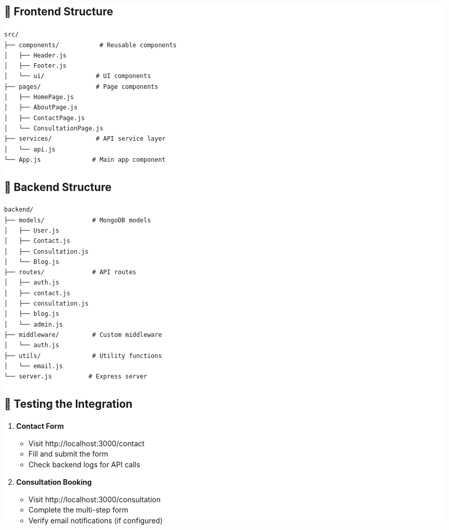 ## 🎨 Frontend Structure

```
src/
├── components/           # Reusable components
│   ├── Header.js
│   ├── Footer.js
│   └── ui/              # UI components
├── pages/               # Page components
│   ├── HomePage.js
│   ├── AboutPage.js
│   ├── ContactPage.js
│   └── ConsultationPage.js
├── services/            # API service layer
│   └── api.js
└── App.js              # Main app component
```

## 🔧 Backend Structure

```
backend/
├── models/             # MongoDB models
│   ├── User.js
│   ├── Contact.js
│   ├── Consultation.js
│   └── Blog.js
├── routes/             # API routes
│   ├── auth.js
│   ├── contact.js
│   ├── consultation.js
│   ├── blog.js
│   └── admin.js
├── middleware/         # Custom middleware
│   └── auth.js
├── utils/              # Utility functions
│   └── email.js
└── server.js          # Express server
```

## 🧪 Testing the Integration

1. **Contact Form**
   - Visit http://localhost:3000/contact
   - Fill and submit the form
   - Check backend logs for API calls

2. **Consultation Booking**
   - Visit http://localhost:3000/consultation
   - Complete the multi-step form
   - Verify email notifications (if configured)
